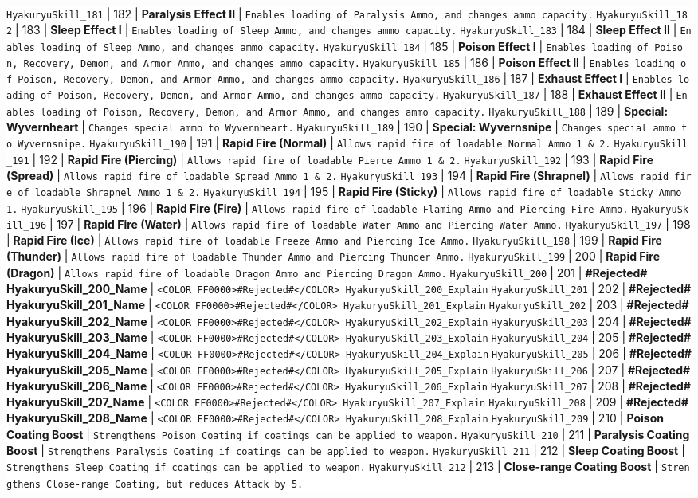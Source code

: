 `HyakuryuSkill_181`           |       182 | **Paralysis Effect II**                                        | `Enables loading of Paralysis Ammo, and changes ammo capacity.`
`HyakuryuSkill_182`           |       183 | **Sleep Effect I**                                             | `Enables loading of Sleep Ammo, and changes ammo capacity.`
`HyakuryuSkill_183`           |       184 | **Sleep Effect II**                                            | `Enables loading of Sleep Ammo, and changes ammo capacity.`
`HyakuryuSkill_184`           |       185 | **Poison Effect I**                                            | `Enables loading of Poison, Recovery, Demon, and Armor Ammo, and changes ammo capacity.`
`HyakuryuSkill_185`           |       186 | **Poison Effect II**                                           | `Enables loading of Poison, Recovery, Demon, and Armor Ammo, and changes ammo capacity.`
`HyakuryuSkill_186`           |       187 | **Exhaust Effect I**                                           | `Enables loading of Poison, Recovery, Demon, and Armor Ammo, and changes ammo capacity.`
`HyakuryuSkill_187`           |       188 | **Exhaust Effect II**                                          | `Enables loading of Poison, Recovery, Demon, and Armor Ammo, and changes ammo capacity.`
`HyakuryuSkill_188`           |       189 | **Special: Wyvernheart**                                       | `Changes special ammo to Wyvernheart.`
`HyakuryuSkill_189`           |       190 | **Special: Wyvernsnipe**                                       | `Changes special ammo to Wyvernsnipe.`
`HyakuryuSkill_190`           |       191 | **Rapid Fire (Normal)**                                        | `Allows rapid fire of loadable Normal Ammo 1 & 2.`
`HyakuryuSkill_191`           |       192 | **Rapid Fire (Piercing)**                                      | `Allows rapid fire of loadable Pierce Ammo 1 & 2.`
`HyakuryuSkill_192`           |       193 | **Rapid Fire (Spread)**                                        | `Allows rapid fire of loadable Spread Ammo 1 & 2.`
`HyakuryuSkill_193`           |       194 | **Rapid Fire (Shrapnel)**                                      | `Allows rapid fire of loadable Shrapnel Ammo 1 & 2.`
`HyakuryuSkill_194`           |       195 | **Rapid Fire (Sticky)**                                        | `Allows rapid fire of loadable Sticky Ammo 1.`
`HyakuryuSkill_195`           |       196 | **Rapid Fire (Fire)**                                          | `Allows rapid fire of loadable Flaming Ammo and Piercing Fire Ammo.`
`HyakuryuSkill_196`           |       197 | **Rapid Fire (Water)**                                         | `Allows rapid fire of loadable Water Ammo and Piercing Water Ammo.`
`HyakuryuSkill_197`           |       198 | **Rapid Fire (Ice)**                                           | `Allows rapid fire of loadable Freeze Ammo and Piercing Ice Ammo.`
`HyakuryuSkill_198`           |       199 | **Rapid Fire (Thunder)**                                       | `Allows rapid fire of loadable Thunder Ammo and Piercing Thunder Ammo.`
`HyakuryuSkill_199`           |       200 | **Rapid Fire (Dragon)**                                        | `Allows rapid fire of loadable Dragon Ammo and Piercing Dragon Ammo.`
`HyakuryuSkill_200`           |       201 | **<COLOR FF0000>#Rejected#</COLOR> HyakuryuSkill_200_Name**    | `<COLOR FF0000>#Rejected#</COLOR> HyakuryuSkill_200_Explain`
`HyakuryuSkill_201`           |       202 | **<COLOR FF0000>#Rejected#</COLOR> HyakuryuSkill_201_Name**    | `<COLOR FF0000>#Rejected#</COLOR> HyakuryuSkill_201_Explain`
`HyakuryuSkill_202`           |       203 | **<COLOR FF0000>#Rejected#</COLOR> HyakuryuSkill_202_Name**    | `<COLOR FF0000>#Rejected#</COLOR> HyakuryuSkill_202_Explain`
`HyakuryuSkill_203`           |       204 | **<COLOR FF0000>#Rejected#</COLOR> HyakuryuSkill_203_Name**    | `<COLOR FF0000>#Rejected#</COLOR> HyakuryuSkill_203_Explain`
`HyakuryuSkill_204`           |       205 | **<COLOR FF0000>#Rejected#</COLOR> HyakuryuSkill_204_Name**    | `<COLOR FF0000>#Rejected#</COLOR> HyakuryuSkill_204_Explain`
`HyakuryuSkill_205`           |       206 | **<COLOR FF0000>#Rejected#</COLOR> HyakuryuSkill_205_Name**    | `<COLOR FF0000>#Rejected#</COLOR> HyakuryuSkill_205_Explain`
`HyakuryuSkill_206`           |       207 | **<COLOR FF0000>#Rejected#</COLOR> HyakuryuSkill_206_Name**    | `<COLOR FF0000>#Rejected#</COLOR> HyakuryuSkill_206_Explain`
`HyakuryuSkill_207`           |       208 | **<COLOR FF0000>#Rejected#</COLOR> HyakuryuSkill_207_Name**    | `<COLOR FF0000>#Rejected#</COLOR> HyakuryuSkill_207_Explain`
`HyakuryuSkill_208`           |       209 | **<COLOR FF0000>#Rejected#</COLOR> HyakuryuSkill_208_Name**    | `<COLOR FF0000>#Rejected#</COLOR> HyakuryuSkill_208_Explain`
`HyakuryuSkill_209`           |       210 | **Poison Coating Boost**                                       | `Strengthens Poison Coating if coatings can be applied to weapon.`
`HyakuryuSkill_210`           |       211 | **Paralysis Coating Boost**                                    | `Strengthens Paralysis Coating if coatings can be applied to weapon.`
`HyakuryuSkill_211`           |       212 | **Sleep Coating Boost**                                        | `Strengthens Sleep Coating if coatings can be applied to weapon.`
`HyakuryuSkill_212`           |       213 | **Close-range Coating Boost**                                  | `Strengthens Close-range Coating, but reduces Attack by 5.`